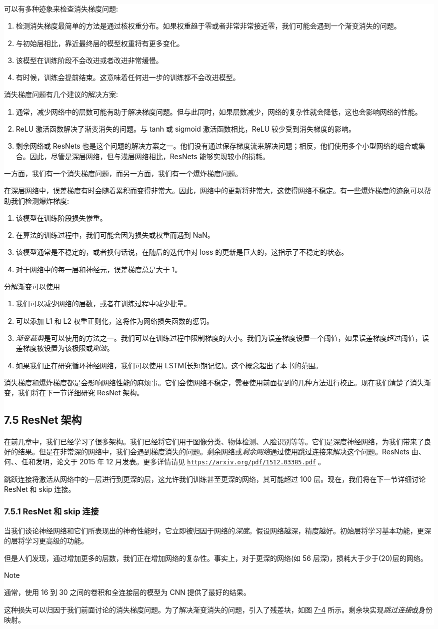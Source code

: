 可以有多种迹象来检查消失梯度问题:

1.  检测消失梯度最简单的方法是通过核权重分布。如果权重趋于零或者非常非常接近零，我们可能会遇到一个渐变消失的问题。

2.  与初始层相比，靠近最终层的模型权重将有更多变化。

3.  该模型在训练阶段不会改进或者改进非常缓慢。

4.  有时候，训练会提前结束。这意味着任何进一步的训练都不会改进模型。

消失梯度问题有几个建议的解决方案:

1.  通常，减少网络中的层数可能有助于解决梯度问题。但与此同时，如果层数减少，网络的复杂性就会降低，这也会影响网络的性能。

2.  ReLU 激活函数解决了渐变消失的问题。与 tanh 或 sigmoid 激活函数相比，ReLU 较少受到消失梯度的影响。

3.  剩余网络或 ResNets 也是这个问题的解决方案之一。他们没有通过保存梯度流来解决问题；相反，他们使用多个小型网络的组合或集合。因此，尽管是深层网络，但与浅层网络相比，ResNets 能够实现较小的损耗。

一方面，我们有一个消失梯度问题，而另一方面，我们有一个爆炸梯度问题。

在深层网络中，误差梯度有时会随着累积而变得非常大。因此，网络中的更新将非常大，这使得网络不稳定。有一些爆炸梯度的迹象可以帮助我们检测爆炸梯度:

1.  该模型在训练阶段损失惨重。

2.  在算法的训练过程中，我们可能会因为损失或权重而遇到 NaN。

3.  该模型通常是不稳定的，或者换句话说，在随后的迭代中对 loss 的更新是巨大的，这指示了不稳定的状态。

4.  对于网络中的每一层和神经元，误差梯度总是大于 1。

分解渐变可以使用

1.  我们可以减少网络的层数，或者在训练过程中减少批量。

2.  可以添加 L1 和 L2 权重正则化，这将作为网络损失函数的惩罚。

3.  *渐变裁剪*是可以使用的方法之一。我们可以在训练过程中限制梯度的大小。我们为误差梯度设置一个阈值，如果误差梯度超过阈值，误差梯度被设置为该极限或*削波*。

4.  如果我们正在研究循环神经网络，我们可以使用 LSTM(长短期记忆)。这个概念超出了本书的范围。

消失梯度和爆炸梯度都是会影响网络性能的麻烦事。它们会使网络不稳定，需要使用前面提到的几种方法进行校正。现在我们清楚了消失渐变，我们将在下一节详细研究 ResNet 架构。

## 7.5 ResNet 架构

在前几章中，我们已经学习了很多架构。我们已经将它们用于图像分类、物体检测、人脸识别等等。它们是深度神经网络，为我们带来了良好的结果。但是在非常深的网络中，我们会遇到梯度消失的问题。剩余网络或*剩余网络*通过使用跳过连接来解决这个问题。ResNets 由、何、、任和发明，论文于 2015 年 12 月发表。更多详情请见 [`https://arxiv.org/pdf/1512.03385.pdf`](https://arxiv.org/pdf/1512.03385.pdf) 。

跳跃连接将激活从网络中的一层进行到更深的层，这允许我们训练甚至更深的网络，其可能超过 100 层。现在，我们将在下一节详细讨论 ResNet 和 skip 连接。

### 7.5.1 ResNet 和 skip 连接

当我们谈论神经网络和它们所表现出的神奇性能时，它立即被归因于网络的*深度*。假设网络越深，精度越好。初始层将学习基本功能，更深的层将学习更高级的功能。

但是人们发现，通过增加更多的层数，我们正在增加网络的复杂性。事实上，对于更深的网络(如 56 层深)，损耗大于少于(20)层的网络。

Note

通常，使用 16 到 30 之间的卷积和全连接层的模型为 CNN 提供了最好的结果。

这种损失可以归因于我们前面讨论的消失梯度问题。为了解决渐变消失的问题，引入了残差块，如图 [7-4](#Fig4) 所示。剩余块实现*跳过连接*或身份映射。
